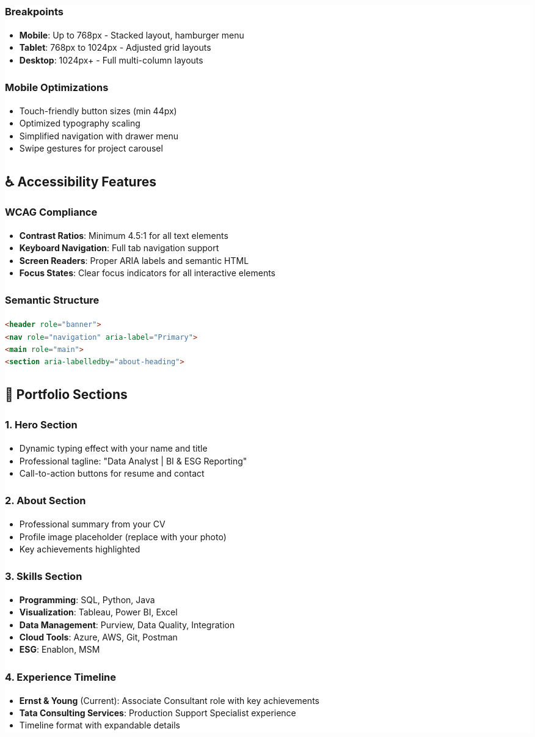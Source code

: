 ### Breakpoints
- **Mobile**: Up to 768px - Stacked layout, hamburger menu
- **Tablet**: 768px to 1024px - Adjusted grid layouts
- **Desktop**: 1024px+ - Full multi-column layouts

### Mobile Optimizations
- Touch-friendly button sizes (min 44px)
- Optimized typography scaling
- Simplified navigation with drawer menu
- Swipe gestures for project carousel

## ♿ Accessibility Features

### WCAG Compliance
- **Contrast Ratios**: Minimum 4.5:1 for all text elements
- **Keyboard Navigation**: Full tab navigation support
- **Screen Readers**: Proper ARIA labels and semantic HTML
- **Focus States**: Clear focus indicators for all interactive elements

### Semantic Structure
```html
<header role="banner">
<nav role="navigation" aria-label="Primary">
<main role="main">
<section aria-labelledby="about-heading">
```

## 🎯 Portfolio Sections

### 1. Hero Section
- Dynamic typing effect with your name and title
- Professional tagline: "Data Analyst | BI & ESG Reporting"
- Call-to-action buttons for resume and contact

### 2. About Section
- Professional summary from your CV
- Profile image placeholder (replace with your photo)
- Key achievements highlighted

### 3. Skills Section
- **Programming**: SQL, Python, Java
- **Visualization**: Tableau, Power BI, Excel
- **Data Management**: Purview, Data Quality, Integration
- **Cloud Tools**: Azure, AWS, Git, Postman
- **ESG**: Enablon, MSM

### 4. Experience Timeline
- **Ernst & Young** (Current): Associate Consultant role with key achievements
- **Tata Consulting Services**: Production Support Specialist experience
- Timeline format with expandable details

